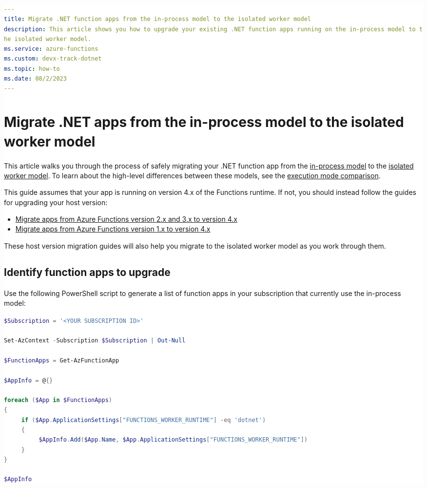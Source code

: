 ```yaml
---
title: Migrate .NET function apps from the in-process model to the isolated worker model
description: This article shows you how to upgrade your existing .NET function apps running on the in-process model to the isolated worker model. 
ms.service: azure-functions
ms.custom: devx-track-dotnet
ms.topic: how-to 
ms.date: 08/2/2023
---
```


# Migrate .NET apps from the in-process model to the isolated worker model

This article walks you through the process of safely migrating your .NET function app from the [in-process model](./functions-dotnet-class-library.md) to the [isolated worker model][isolated-guide]. To learn about the high-level differences between these models, see the [execution mode comparison](./dotnet-isolated-in-process-differences.md).

This guide assumes that your app is running on version 4.x of the Functions runtime. If not, you should instead follow the guides for upgrading your host version:

- [Migrate apps from Azure Functions version 2.x and 3.x to version 4.x](./migrate-version-3-version-4.md)
- [Migrate apps from Azure Functions version 1.x to version 4.x](./migrate-version-1-version-4.md)

These host version migration guides will also help you migrate to the isolated worker model as you work through them.

## Identify function apps to upgrade

Use the following PowerShell script to generate a list of function apps in your subscription that currently use the in-process model:

```powershell
$Subscription = '<YOUR SUBSCRIPTION ID>' 
 
Set-AzContext -Subscription $Subscription | Out-Null

$FunctionApps = Get-AzFunctionApp

$AppInfo = @{}

foreach ($App in $FunctionApps)
{
     if ($App.ApplicationSettings["FUNCTIONS_WORKER_RUNTIME"] -eq 'dotnet')
     {
          $AppInfo.Add($App.Name, $App.ApplicationSettings["FUNCTIONS_WORKER_RUNTIME"])
     }
}

$AppInfo
```


[ASP.NET Core integration]: ./dotnet-isolated-process-guide.md#aspnet-core-integration-preview
[isolated-guide]: ./dotnet-isolated-process-guide.md
[.NET Upgrade Assistant]: /dotnet/core/porting/upgrade-assistant-overview